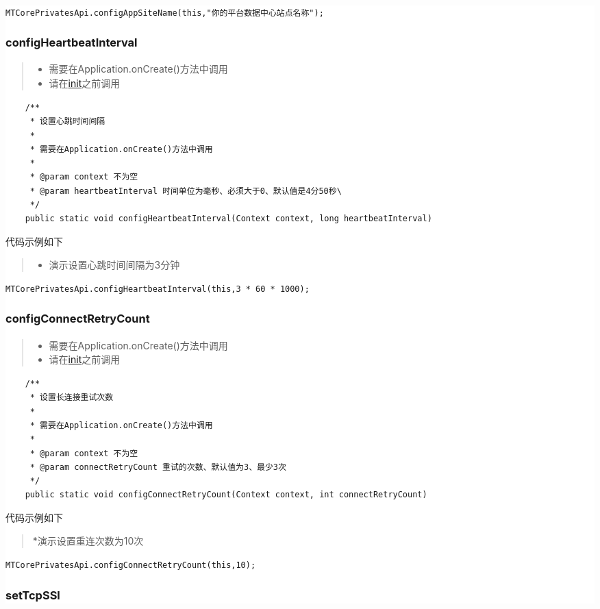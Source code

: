 ```
MTCorePrivatesApi.configAppSiteName(this,"你的平台数据中心站点名称");
```


### <span id = "configHeartbeatInterval">configHeartbeatInterval</span>

> * 需要在Application.onCreate()方法中调用
> * 请在[init](#init)之前调用

```
    /**
     * 设置心跳时间间隔
     *
     * 需要在Application.onCreate()方法中调用
     *
     * @param context 不为空
     * @param heartbeatInterval 时间单位为毫秒、必须大于0、默认值是4分50秒\
     */
    public static void configHeartbeatInterval(Context context, long heartbeatInterval)
```

代码示例如下

> * 演示设置心跳时间间隔为3分钟

```
MTCorePrivatesApi.configHeartbeatInterval(this,3 * 60 * 1000);
```

### <span id = "configConnectRetryCount">configConnectRetryCount</span>

> * 需要在Application.onCreate()方法中调用
> * 请在[init](#init)之前调用

```
    /**
     * 设置长连接重试次数
     *
     * 需要在Application.onCreate()方法中调用
     *
     * @param context 不为空
     * @param connectRetryCount 重试的次数、默认值为3、最少3次
     */
    public static void configConnectRetryCount(Context context, int connectRetryCount)
```

代码示例如下

> *演示设置重连次数为10次

```
MTCorePrivatesApi.configConnectRetryCount(this,10);
```
### <span id = "setTcpSSl">setTcpSSl</span>
